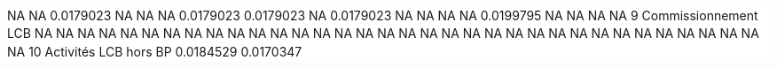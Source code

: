    <td style="text-align:right;"> NA </td>
   <td style="text-align:right;"> NA </td>
   <td style="text-align:right;"> 0.0179023 </td>
   <td style="text-align:right;"> NA </td>
   <td style="text-align:right;"> NA </td>
   <td style="text-align:right;"> NA </td>
   <td style="text-align:right;"> 0.0179023 </td>
   <td style="text-align:right;"> 0.0179023 </td>
   <td style="text-align:right;"> NA </td>
   <td style="text-align:right;"> 0.0179023 </td>
   <td style="text-align:right;"> NA </td>
   <td style="text-align:right;"> NA </td>
   <td style="text-align:right;"> NA </td>
   <td style="text-align:right;"> NA </td>
   <td style="text-align:right;"> 0.0199795 </td>
   <td style="text-align:right;"> NA </td>
   <td style="text-align:right;"> NA </td>
   <td style="text-align:right;"> NA </td>
   <td style="text-align:right;"> NA </td>
  </tr>
  <tr>
   <td style="text-align:right;"> 9 </td>
   <td style="text-align:left;"> Commissionnement LCB </td>
   <td style="text-align:right;"> NA </td>
   <td style="text-align:right;"> NA </td>
   <td style="text-align:right;"> NA </td>
   <td style="text-align:right;"> NA </td>
   <td style="text-align:right;"> NA </td>
   <td style="text-align:right;"> NA </td>
   <td style="text-align:right;"> NA </td>
   <td style="text-align:right;"> NA </td>
   <td style="text-align:right;"> NA </td>
   <td style="text-align:right;"> NA </td>
   <td style="text-align:right;"> NA </td>
   <td style="text-align:right;"> NA </td>
   <td style="text-align:right;"> NA </td>
   <td style="text-align:right;"> NA </td>
   <td style="text-align:right;"> NA </td>
   <td style="text-align:right;"> NA </td>
   <td style="text-align:right;"> NA </td>
   <td style="text-align:right;"> NA </td>
   <td style="text-align:right;"> NA </td>
   <td style="text-align:right;"> NA </td>
   <td style="text-align:right;"> NA </td>
   <td style="text-align:right;"> NA </td>
   <td style="text-align:right;"> NA </td>
   <td style="text-align:right;"> NA </td>
   <td style="text-align:right;"> NA </td>
   <td style="text-align:right;"> NA </td>
   <td style="text-align:right;"> NA </td>
   <td style="text-align:right;"> NA </td>
   <td style="text-align:right;"> NA </td>
   <td style="text-align:right;"> NA </td>
   <td style="text-align:right;"> NA </td>
   <td style="text-align:right;"> NA </td>
   <td style="text-align:right;"> NA </td>
   <td style="text-align:right;"> NA </td>
   <td style="text-align:right;"> NA </td>
  </tr>
  <tr>
   <td style="text-align:right;"> 10 </td>
   <td style="text-align:left;"> Activités LCB hors BP </td>
   <td style="text-align:right;"> 0.0184529 </td>
   <td style="text-align:right;"> 0.0170347 </td>